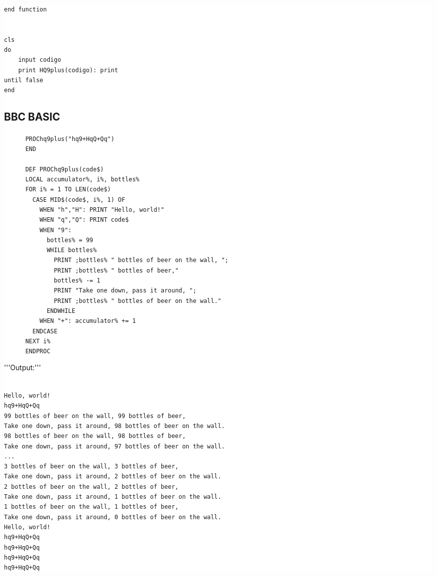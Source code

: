 ```BASIC256
end function


cls
do
	input codigo
	print HQ9plus(codigo): print
until false
end

```




## BBC BASIC


```bbcbasic
      PROChq9plus("hq9+HqQ+Qq")
      END
      
      DEF PROChq9plus(code$)
      LOCAL accumulator%, i%, bottles%
      FOR i% = 1 TO LEN(code$)
        CASE MID$(code$, i%, 1) OF
          WHEN "h","H": PRINT "Hello, world!"
          WHEN "q","Q": PRINT code$
          WHEN "9":
            bottles% = 99
            WHILE bottles%
              PRINT ;bottles% " bottles of beer on the wall, ";
              PRINT ;bottles% " bottles of beer,"
              bottles% -= 1
              PRINT "Take one down, pass it around, ";
              PRINT ;bottles% " bottles of beer on the wall."
            ENDWHILE
          WHEN "+": accumulator% += 1
        ENDCASE
      NEXT i%
      ENDPROC
```

'''Output:'''

```txt

Hello, world!
hq9+HqQ+Qq
99 bottles of beer on the wall, 99 bottles of beer,
Take one down, pass it around, 98 bottles of beer on the wall.
98 bottles of beer on the wall, 98 bottles of beer,
Take one down, pass it around, 97 bottles of beer on the wall.
...
3 bottles of beer on the wall, 3 bottles of beer,
Take one down, pass it around, 2 bottles of beer on the wall.
2 bottles of beer on the wall, 2 bottles of beer,
Take one down, pass it around, 1 bottles of beer on the wall.
1 bottles of beer on the wall, 1 bottles of beer,
Take one down, pass it around, 0 bottles of beer on the wall.
Hello, world!
hq9+HqQ+Qq
hq9+HqQ+Qq
hq9+HqQ+Qq
hq9+HqQ+Qq

```